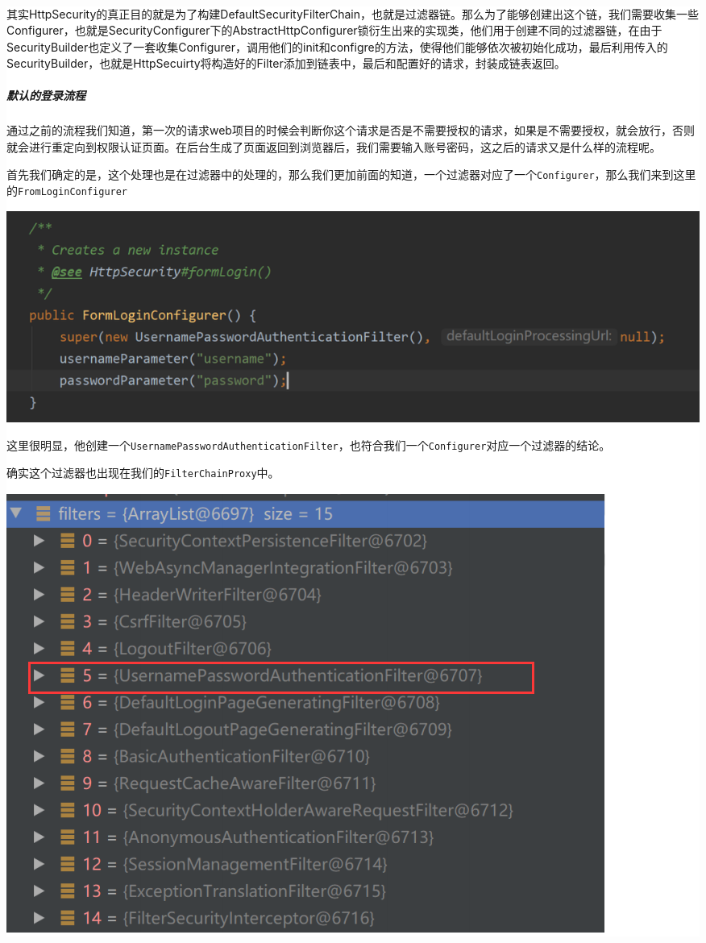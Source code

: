 其实HttpSecurity的真正目的就是为了构建DefaultSecurityFilterChain，也就是过滤器链。那么为了能够创建出这个链，我们需要收集一些Configurer，也就是SecurityConfigurer下的AbstractHttpConfigurer锁衍生出来的实现类，他们用于创建不同的过滤器链，在由于SecurityBuilder也定义了一套收集Configurer，调用他们的init和configre的方法，使得他们能够依次被初始化成功，最后利用传入的SecurityBuilder，也就是HttpSecuirty将构造好的Filter添加到链表中，最后和配置好的请求，封装成链表返回。



##### 默认的登录流程

通过之前的流程我们知道，第一次的请求web项目的时候会判断你这个请求是否是不需要授权的请求，如果是不需要授权，就会放行，否则就会进行重定向到权限认证页面。在后台生成了页面返回到浏览器后，我们需要输入账号密码，这之后的请求又是什么样的流程呢。

首先我们确定的是，这个处理也是在过滤器中的处理的，那么我们更加前面的知道，一个过滤器对应了一个`Configurer`，那么我们来到这里的`FromLoginConfigurer`

![image-20210329134817863](./img/image-20210329134817863.png)

这里很明显，他创建一个`UsernamePasswordAuthenticationFilter`，也符合我们一个`Configurer`对应一个过滤器的结论。

确实这个过滤器也出现在我们的`FilterChainProxy`中。

![image-20210329135747440](./img/image-20210329135747440.png)
